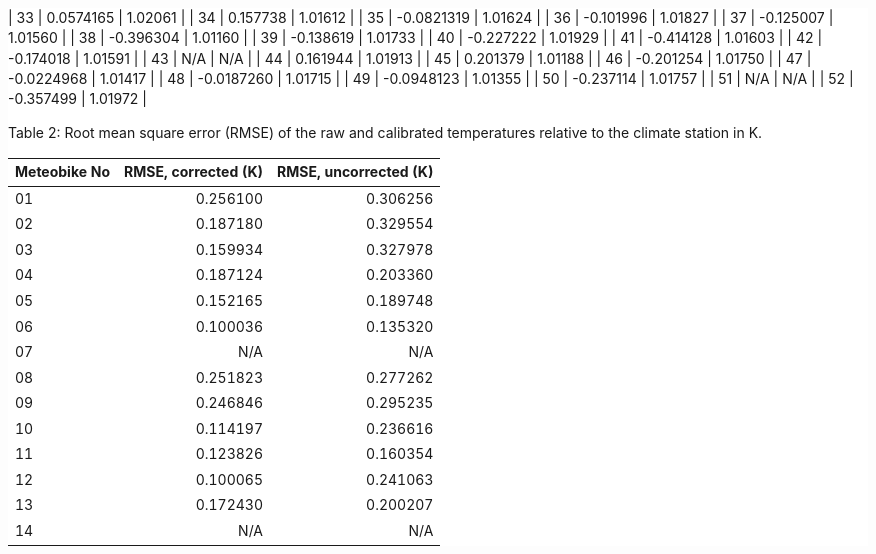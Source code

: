 | 33 |     0.0574165 |       1.02061 |
| 34 |      0.157738 |       1.01612 |
| 35 |    -0.0821319 |       1.01624 |
| 36 |     -0.101996 |       1.01827 |
| 37 |     -0.125007 |       1.01560 |
| 38 |     -0.396304 |       1.01160 |
| 39 |     -0.138619 |       1.01733 |
| 40 |     -0.227222 |       1.01929 |
| 41 |     -0.414128 |       1.01603 |
| 42 |     -0.174018 |       1.01591 |
| 43 |           N/A |           N/A |
| 44 |      0.161944 |       1.01913 |
| 45 |      0.201379 |       1.01188 |
| 46 |     -0.201254 |       1.01750 |
| 47 |    -0.0224968 |       1.01417 |
| 48 |    -0.0187260 |       1.01715 |
| 49 |    -0.0948123 |       1.01355 |
| 50 |     -0.237114 |       1.01757 |
| 51 |           N/A |           N/A |
| 52 |     -0.357499 |       1.01972 |

Table 2: Root mean square error (RMSE) of the raw and calibrated temperatures relative to the climate station in K.

| Meteobike No | RMSE, corrected (K) | RMSE, uncorrected (K) | 
| --- | ---: | ---: |
| 01 |      0.256100 |      0.306256 |
| 02 |      0.187180 |      0.329554 |
| 03 |      0.159934 |      0.327978 |
| 04 |      0.187124 |      0.203360 |
| 05 |      0.152165 |      0.189748 |
| 06 |      0.100036 |      0.135320 |
| 07 |           N/A |           N/A |
| 08 |      0.251823 |      0.277262 |
| 09 |      0.246846 |      0.295235 |
| 10 |      0.114197 |      0.236616 |
| 11 |      0.123826 |      0.160354 |
| 12 |      0.100065 |      0.241063 |
| 13 |      0.172430 |      0.200207 |
| 14 |           N/A |           N/A |